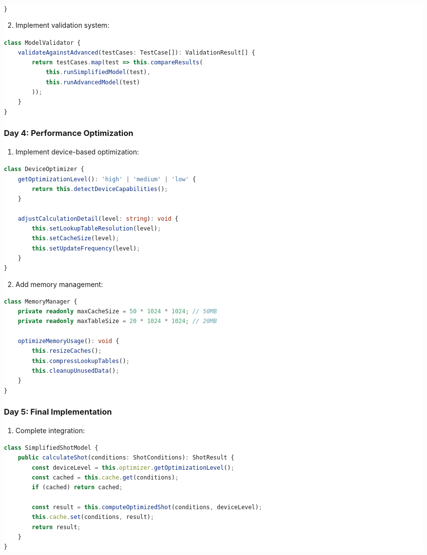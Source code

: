 ```typescript
}
```

2. Implement validation system:
```typescript
class ModelValidator {
    validateAgainstAdvanced(testCases: TestCase[]): ValidationResult[] {
        return testCases.map(test => this.compareResults(
            this.runSimplifiedModel(test),
            this.runAdvancedModel(test)
        ));
    }
}
```

### Day 4: Performance Optimization
1. Implement device-based optimization:
```typescript
class DeviceOptimizer {
    getOptimizationLevel(): 'high' | 'medium' | 'low' {
        return this.detectDeviceCapabilities();
    }

    adjustCalculationDetail(level: string): void {
        this.setLookupTableResolution(level);
        this.setCacheSize(level);
        this.setUpdateFrequency(level);
    }
}
```

2. Add memory management:
```typescript
class MemoryManager {
    private readonly maxCacheSize = 50 * 1024 * 1024; // 50MB
    private readonly maxTableSize = 20 * 1024 * 1024; // 20MB

    optimizeMemoryUsage(): void {
        this.resizeCaches();
        this.compressLookupTables();
        this.cleanupUnusedData();
    }
}
```

### Day 5: Final Implementation
1. Complete integration:
```typescript
class SimplifiedShotModel {
    public calculateShot(conditions: ShotConditions): ShotResult {
        const deviceLevel = this.optimizer.getOptimizationLevel();
        const cached = this.cache.get(conditions);
        if (cached) return cached;

        const result = this.computeOptimizedShot(conditions, deviceLevel);
        this.cache.set(conditions, result);
        return result;
    }
}
```
